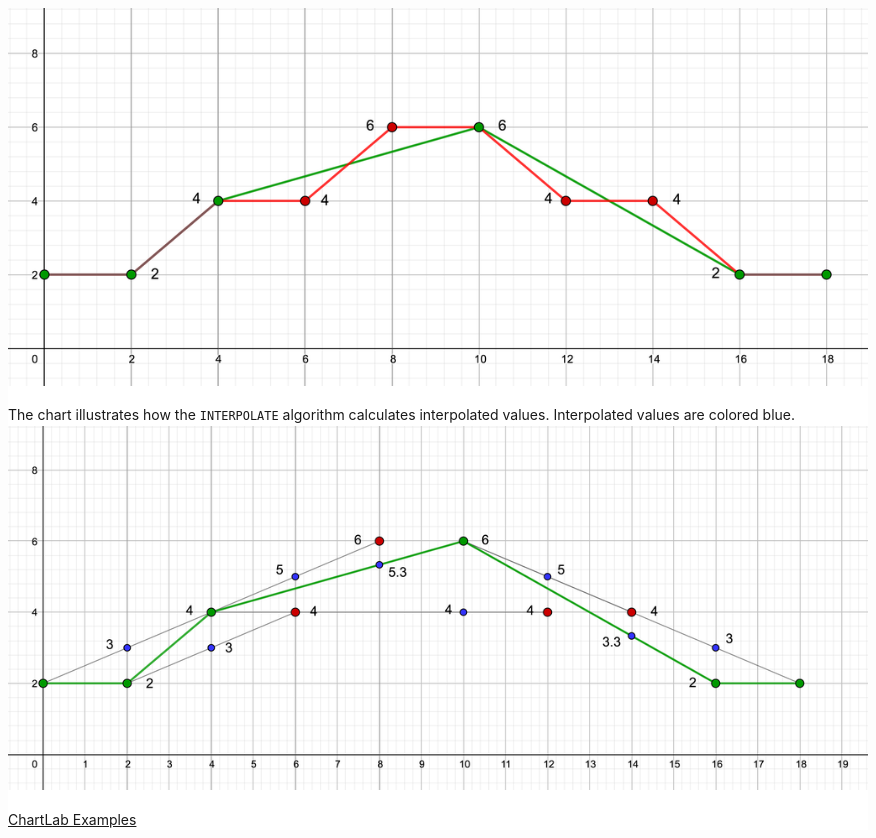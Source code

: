 ![](./images/original_and_downsampled.png)

The chart illustrates how the `INTERPOLATE` algorithm calculates interpolated values. Interpolated values are colored blue.
![](./images/downsampling_interpolation.png)

[ChartLab Examples](https://apps.axibase.com/chartlab/0a5044f0/7/)
